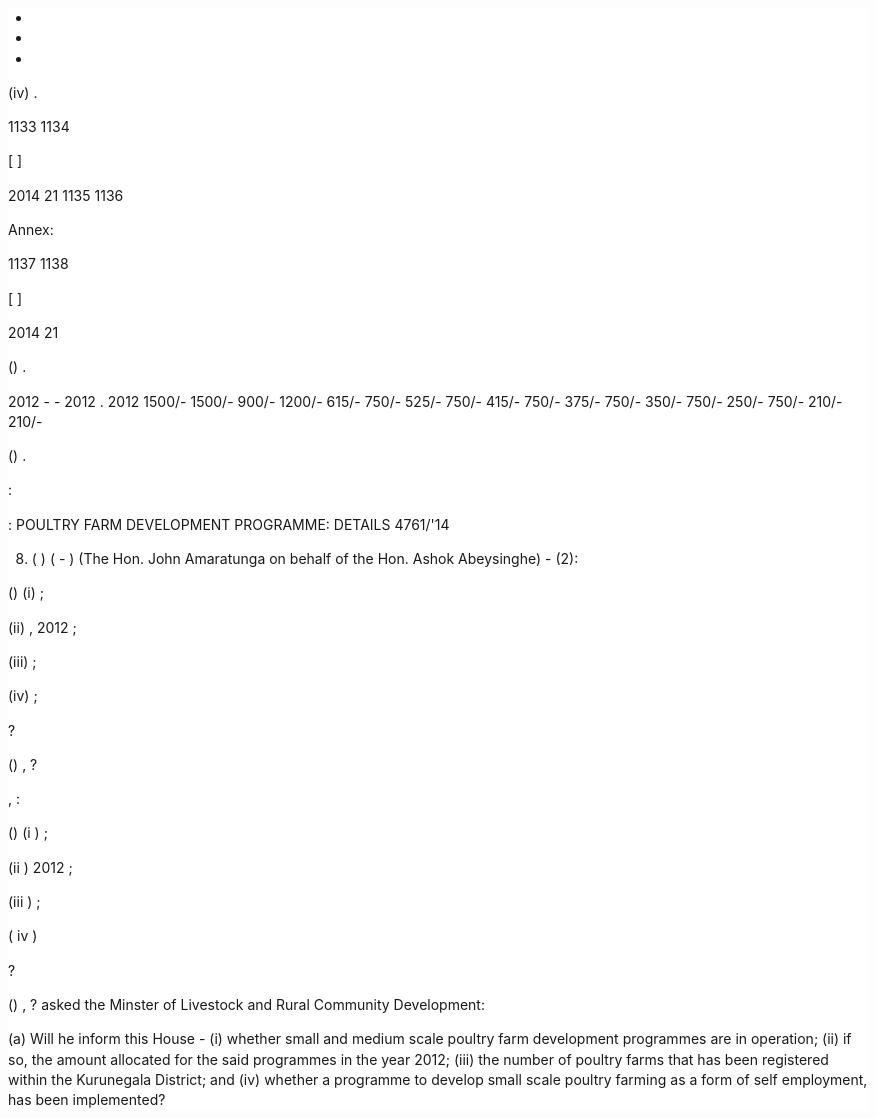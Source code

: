 *

*

*

(iv) .

1133 1134

[ ]

2014 21 1135 1136

Annex:

1137 1138

[ ]

2014 21

() .

2012 - - 2012 . 2012 1500/- 1500/- 900/- 1200/- 615/- 750/- 525/- 750/- 415/- 750/- 375/- 750/- 350/- 750/- 250/- 750/- 210/- 210/-

() .

:

: POULTRY FARM DEVELOPMENT PROGRAMME: DETAILS 4761/'14

8. ( ) ( - ) (The Hon. John Amaratunga on behalf of the Hon. Ashok Abeysinghe) - (2):

() (i) ;

(ii) , 2012 ;

(iii) ;

(iv) ;

?

() , ?

, :

() (i ) ;

(ii ) 2012 ;

(iii ) ;

( iv )

?

() , ? asked the Minster of Livestock and Rural Community Development:

(a) Will he inform this House - (i) whether small and medium scale poultry farm development programmes are in operation; (ii) if so, the amount allocated for the said programmes in the year 2012; (iii) the number of poultry farms that has been registered within the Kurunegala District; and (iv) whether a programme to develop small scale poultry farming as a form of self employment, has been implemented?

